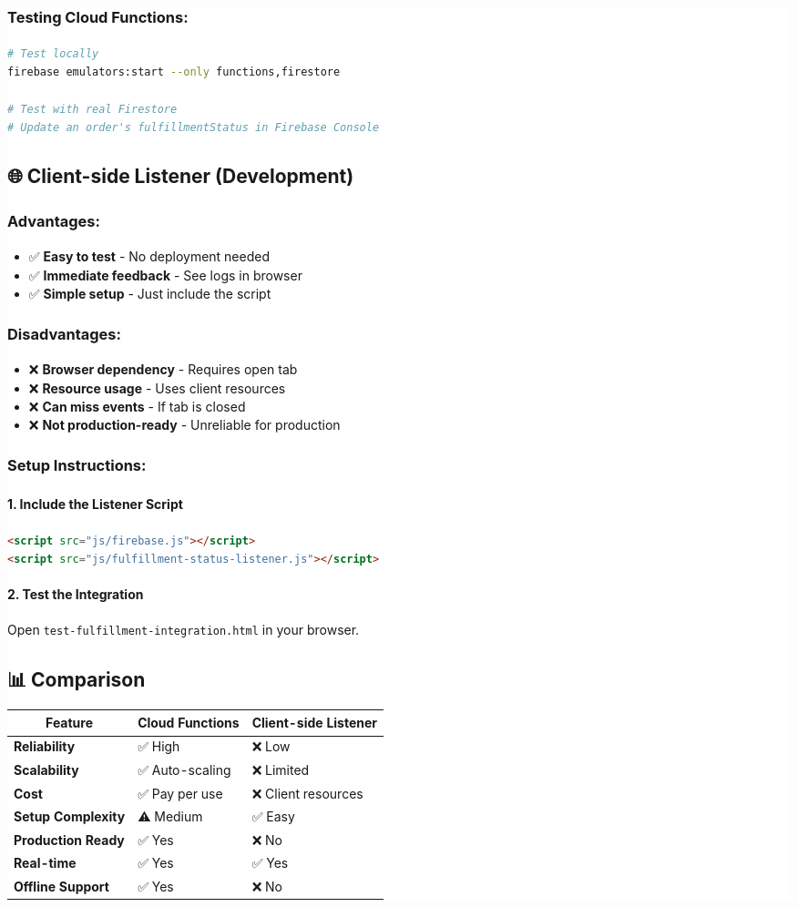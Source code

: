 ### **Testing Cloud Functions:**
```bash
# Test locally
firebase emulators:start --only functions,firestore

# Test with real Firestore
# Update an order's fulfillmentStatus in Firebase Console
```

## 🌐 **Client-side Listener (Development)**

### **Advantages:**
- ✅ **Easy to test** - No deployment needed
- ✅ **Immediate feedback** - See logs in browser
- ✅ **Simple setup** - Just include the script

### **Disadvantages:**
- ❌ **Browser dependency** - Requires open tab
- ❌ **Resource usage** - Uses client resources
- ❌ **Can miss events** - If tab is closed
- ❌ **Not production-ready** - Unreliable for production

### **Setup Instructions:**

#### 1. Include the Listener Script
```html
<script src="js/firebase.js"></script>
<script src="js/fulfillment-status-listener.js"></script>
```

#### 2. Test the Integration
Open `test-fulfillment-integration.html` in your browser.

## 📊 **Comparison**

| Feature | Cloud Functions | Client-side Listener |
|---------|----------------|---------------------|
| **Reliability** | ✅ High | ❌ Low |
| **Scalability** | ✅ Auto-scaling | ❌ Limited |
| **Cost** | ✅ Pay per use | ❌ Client resources |
| **Setup Complexity** | ⚠️ Medium | ✅ Easy |
| **Production Ready** | ✅ Yes | ❌ No |
| **Real-time** | ✅ Yes | ✅ Yes |
| **Offline Support** | ✅ Yes | ❌ No |
